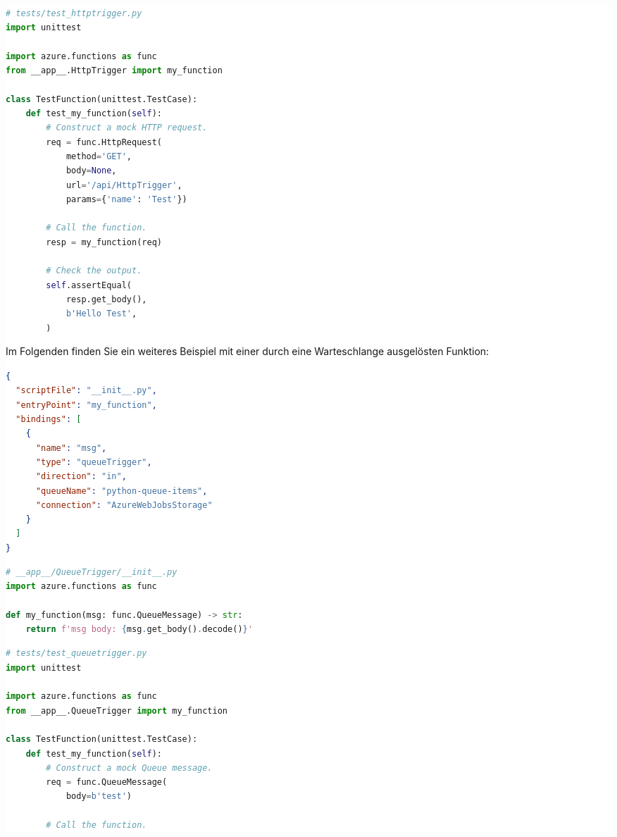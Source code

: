 ```python
# tests/test_httptrigger.py
import unittest

import azure.functions as func
from __app__.HttpTrigger import my_function

class TestFunction(unittest.TestCase):
    def test_my_function(self):
        # Construct a mock HTTP request.
        req = func.HttpRequest(
            method='GET',
            body=None,
            url='/api/HttpTrigger',
            params={'name': 'Test'})

        # Call the function.
        resp = my_function(req)

        # Check the output.
        self.assertEqual(
            resp.get_body(),
            b'Hello Test',
        )
```

Im Folgenden finden Sie ein weiteres Beispiel mit einer durch eine Warteschlange ausgelösten Funktion:

```json
{
  "scriptFile": "__init__.py",
  "entryPoint": "my_function",
  "bindings": [
    {
      "name": "msg",
      "type": "queueTrigger",
      "direction": "in",
      "queueName": "python-queue-items",
      "connection": "AzureWebJobsStorage"
    }
  ]
}
```

```python
# __app__/QueueTrigger/__init__.py
import azure.functions as func

def my_function(msg: func.QueueMessage) -> str:
    return f'msg body: {msg.get_body().decode()}'
```

```python
# tests/test_queuetrigger.py
import unittest

import azure.functions as func
from __app__.QueueTrigger import my_function

class TestFunction(unittest.TestCase):
    def test_my_function(self):
        # Construct a mock Queue message.
        req = func.QueueMessage(
            body=b'test')

        # Call the function.
```